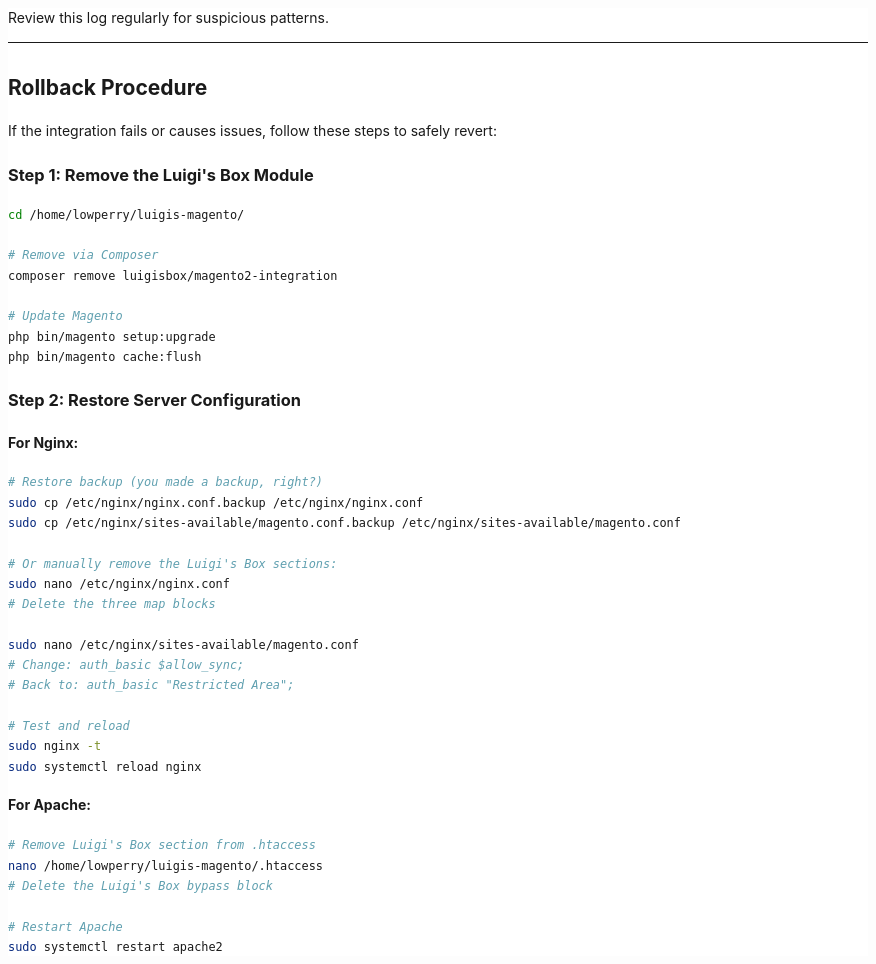 Review this log regularly for suspicious patterns.

---

## Rollback Procedure

If the integration fails or causes issues, follow these steps to safely revert:

### Step 1: Remove the Luigi's Box Module

```bash
cd /home/lowperry/luigis-magento/

# Remove via Composer
composer remove luigisbox/magento2-integration

# Update Magento
php bin/magento setup:upgrade
php bin/magento cache:flush
```

### Step 2: Restore Server Configuration

#### For Nginx:

```bash
# Restore backup (you made a backup, right?)
sudo cp /etc/nginx/nginx.conf.backup /etc/nginx/nginx.conf
sudo cp /etc/nginx/sites-available/magento.conf.backup /etc/nginx/sites-available/magento.conf

# Or manually remove the Luigi's Box sections:
sudo nano /etc/nginx/nginx.conf
# Delete the three map blocks

sudo nano /etc/nginx/sites-available/magento.conf
# Change: auth_basic $allow_sync;
# Back to: auth_basic "Restricted Area";

# Test and reload
sudo nginx -t
sudo systemctl reload nginx
```

#### For Apache:

```bash
# Remove Luigi's Box section from .htaccess
nano /home/lowperry/luigis-magento/.htaccess
# Delete the Luigi's Box bypass block

# Restart Apache
sudo systemctl restart apache2
```
